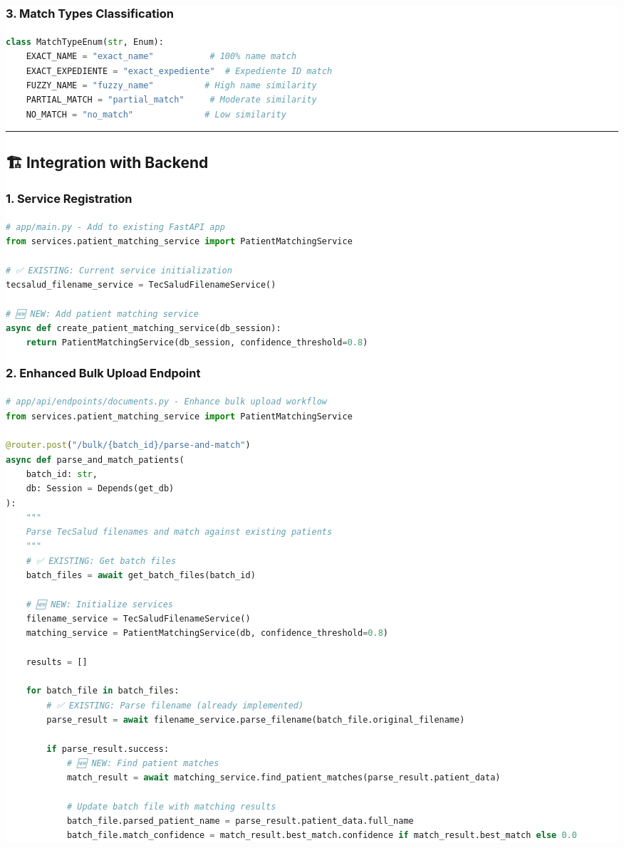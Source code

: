 ### **3. Match Types Classification**

```python
class MatchTypeEnum(str, Enum):
    EXACT_NAME = "exact_name"           # 100% name match
    EXACT_EXPEDIENTE = "exact_expediente"  # Expediente ID match
    FUZZY_NAME = "fuzzy_name"          # High name similarity
    PARTIAL_MATCH = "partial_match"     # Moderate similarity
    NO_MATCH = "no_match"              # Low similarity
```

---

## 🏗️ **Integration with Backend**

### **1. Service Registration**

```python
# app/main.py - Add to existing FastAPI app
from services.patient_matching_service import PatientMatchingService

# ✅ EXISTING: Current service initialization
tecsalud_filename_service = TecSaludFilenameService()

# 🆕 NEW: Add patient matching service
async def create_patient_matching_service(db_session):
    return PatientMatchingService(db_session, confidence_threshold=0.8)
```

### **2. Enhanced Bulk Upload Endpoint**

```python
# app/api/endpoints/documents.py - Enhance bulk upload workflow
from services.patient_matching_service import PatientMatchingService

@router.post("/bulk/{batch_id}/parse-and-match")
async def parse_and_match_patients(
    batch_id: str,
    db: Session = Depends(get_db)
):
    """
    Parse TecSalud filenames and match against existing patients
    """
    # ✅ EXISTING: Get batch files
    batch_files = await get_batch_files(batch_id)
    
    # 🆕 NEW: Initialize services
    filename_service = TecSaludFilenameService()
    matching_service = PatientMatchingService(db, confidence_threshold=0.8)
    
    results = []
    
    for batch_file in batch_files:
        # ✅ EXISTING: Parse filename (already implemented)
        parse_result = await filename_service.parse_filename(batch_file.original_filename)
        
        if parse_result.success:
            # 🆕 NEW: Find patient matches
            match_result = await matching_service.find_patient_matches(parse_result.patient_data)
            
            # Update batch file with matching results
            batch_file.parsed_patient_name = parse_result.patient_data.full_name
            batch_file.match_confidence = match_result.best_match.confidence if match_result.best_match else 0.0
```